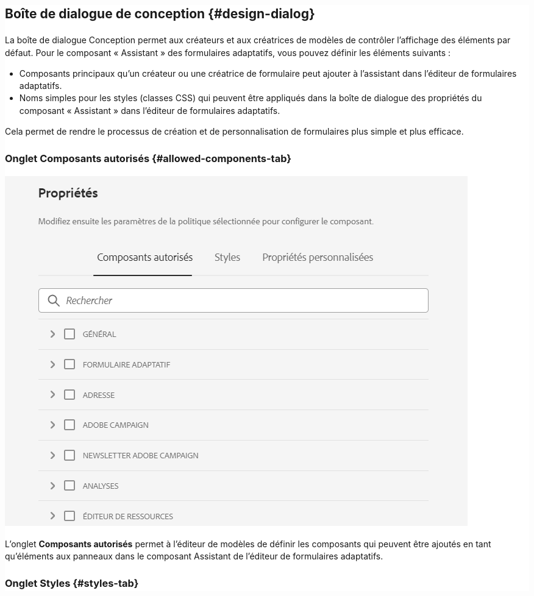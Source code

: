 
## Boîte de dialogue de conception {#design-dialog}

La boîte de dialogue Conception permet aux créateurs et aux créatrices de modèles de contrôler l’affichage des éléments par défaut. Pour le composant « Assistant » des formulaires adaptatifs, vous pouvez définir les éléments suivants :

- Composants principaux qu’un créateur ou une créatrice de formulaire peut ajouter à l’assistant dans l’éditeur de formulaires adaptatifs.
- Noms simples pour les styles (classes CSS) qui peuvent être appliqués dans la boîte de dialogue des propriétés du composant « Assistant » dans l’éditeur de formulaires adaptatifs.

Cela permet de rendre le processus de création et de personnalisation de formulaires plus simple et plus efficace.

### Onglet Composants autorisés {#allowed-components-tab}

![Onglet Composants autorisés](/help/adaptive-forms/assets/tabs-allowed-component.png)

L’onglet **Composants autorisés** permet à l’éditeur de modèles de définir les composants qui peuvent être ajoutés en tant qu’éléments aux panneaux dans le composant Assistant de l’éditeur de formulaires adaptatifs.

### Onglet Styles {#styles-tab}
